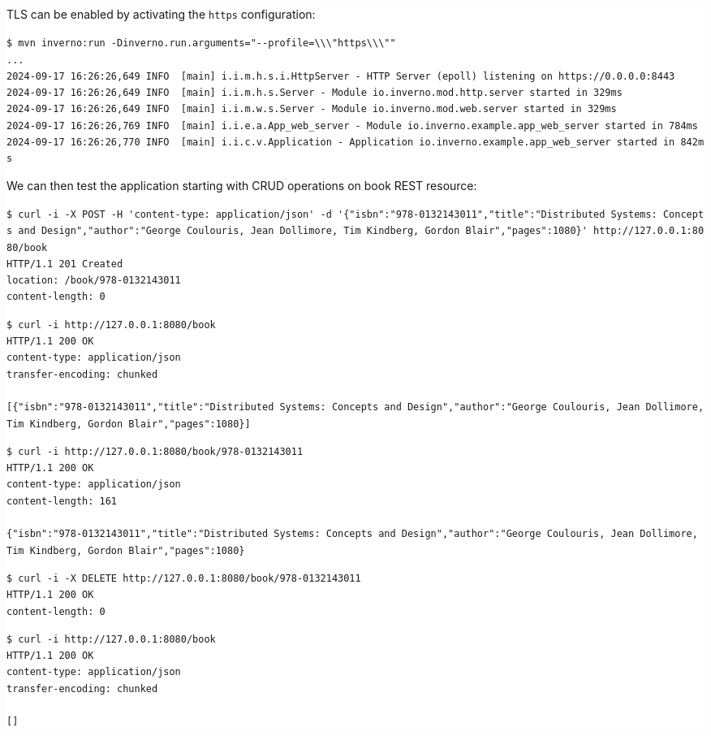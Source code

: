 TLS can be enabled by activating the `https` configuration:

```plaintext
$ mvn inverno:run -Dinverno.run.arguments="--profile=\\\"https\\\""
...
2024-09-17 16:26:26,649 INFO  [main] i.i.m.h.s.i.HttpServer - HTTP Server (epoll) listening on https://0.0.0.0:8443
2024-09-17 16:26:26,649 INFO  [main] i.i.m.h.s.Server - Module io.inverno.mod.http.server started in 329ms
2024-09-17 16:26:26,649 INFO  [main] i.i.m.w.s.Server - Module io.inverno.mod.web.server started in 329ms
2024-09-17 16:26:26,769 INFO  [main] i.i.e.a.App_web_server - Module io.inverno.example.app_web_server started in 784ms
2024-09-17 16:26:26,770 INFO  [main] i.i.c.v.Application - Application io.inverno.example.app_web_server started in 842ms
```

We can then test the application starting with CRUD operations on book REST resource:

```plaintext
$ curl -i -X POST -H 'content-type: application/json' -d '{"isbn":"978-0132143011","title":"Distributed Systems: Concepts and Design","author":"George Coulouris, Jean Dollimore, Tim Kindberg, Gordon Blair","pages":1080}' http://127.0.0.1:8080/book
HTTP/1.1 201 Created
location: /book/978-0132143011
content-length: 0
```
```plaintext
$ curl -i http://127.0.0.1:8080/book
HTTP/1.1 200 OK
content-type: application/json
transfer-encoding: chunked

[{"isbn":"978-0132143011","title":"Distributed Systems: Concepts and Design","author":"George Coulouris, Jean Dollimore, Tim Kindberg, Gordon Blair","pages":1080}]
```
```plaintext
$ curl -i http://127.0.0.1:8080/book/978-0132143011
HTTP/1.1 200 OK
content-type: application/json
content-length: 161

{"isbn":"978-0132143011","title":"Distributed Systems: Concepts and Design","author":"George Coulouris, Jean Dollimore, Tim Kindberg, Gordon Blair","pages":1080}
```
```plaintext
$ curl -i -X DELETE http://127.0.0.1:8080/book/978-0132143011
HTTP/1.1 200 OK
content-length: 0

```
```plaintext
$ curl -i http://127.0.0.1:8080/book
HTTP/1.1 200 OK
content-type: application/json
transfer-encoding: chunked

[]
```


[inverno-core-root-doc]: https://github.com/inverno-io/inverno-core/blob/master/doc/reference-guide.md
[inverno-dist-root]: https://github.com/inverno-io/inverno-dist
[inverno-tool-maven-plugin]: https://github.com/inverno-io/inverno-tools/blob/master/inverno-maven-plugin
[inverno-javadoc]: https://inverno.io/docs/release/api/index.html
[inverno-mod-http-server]: https://github.com/inverno-io/inverno-mods/blob/master/inverno-http-server/
[inverno-mod-web-server]: https://github.com/inverno-io/inverno-mods/blob/master/inverno-web-server/
[epoll]: https://en.wikipedia.org/wiki/Epoll
[graalvm]: https://www.graalvm.org/
[logback]: https://logback.qos.ch/
[chunked-transfer-encoding]: https://en.wikipedia.org/wiki/Chunked_transfer_encoding
[swagger-ui]: https://swagger.io/tools/swagger-ui/
[open-api]: https://www.openapis.org/